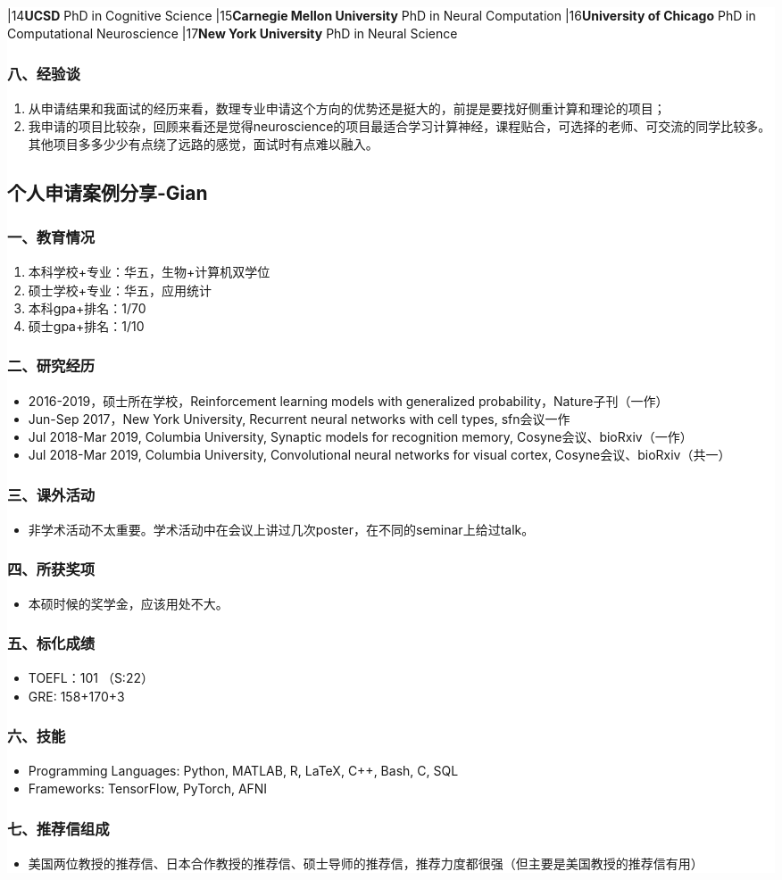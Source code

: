 |14<td bgcolor=#64b2c7>**UCSD** PhD in Cognitive Science</td>
|15<td bgcolor=#64b2c7>**Carnegie Mellon University** PhD in Neural Computation</td>
|16<td bgcolor=#64b2c7>**University of Chicago** PhD in Computational Neuroscience</td>
|17<td bgcolor=#64b2c7>**New York University** PhD in Neural Science</td>

### 八、经验谈
1. 从申请结果和我面试的经历来看，数理专业申请这个方向的优势还是挺大的，前提是要找好侧重计算和理论的项目；
2. 我申请的项目比较杂，回顾来看还是觉得neuroscience的项目最适合学习计算神经，课程贴合，可选择的老师、可交流的同学比较多。其他项目多多少少有点绕了远路的感觉，面试时有点难以融入。

## **个人申请案例分享-Gian**

### 一、教育情况

1. 本科学校+专业：华五，生物+计算机双学位
2. 硕士学校+专业：华五，应用统计
3. 本科gpa+排名：1/70
4. 硕士gpa+排名：1/10

### 二、研究经历

- 2016-2019，硕士所在学校，Reinforcement learning models with generalized probability，Nature子刊（一作）
- Jun-Sep 2017，New York University, Recurrent neural networks with cell types, sfn会议一作
- Jul 2018-Mar 2019, Columbia University, Synaptic models for recognition memory, Cosyne会议、bioRxiv（一作）
- Jul 2018-Mar 2019, Columbia University, Convolutional neural networks for visual cortex, Cosyne会议、bioRxiv（共一）

### 三、课外活动

- 非学术活动不太重要。学术活动中在会议上讲过几次poster，在不同的seminar上给过talk。

### 四、所获奖项

- 本硕时候的奖学金，应该用处不大。

### 五、标化成绩

- TOEFL：101 （S:22）
- GRE: 158+170+3


### 六、技能

- Programming Languages: Python, MATLAB, R, LaTeX, C++, Bash, C, SQL
- Frameworks: TensorFlow, PyTorch, AFNI

### 七、推荐信组成

- 美国两位教授的推荐信、日本合作教授的推荐信、硕士导师的推荐信，推荐力度都很强（但主要是美国教授的推荐信有用）
